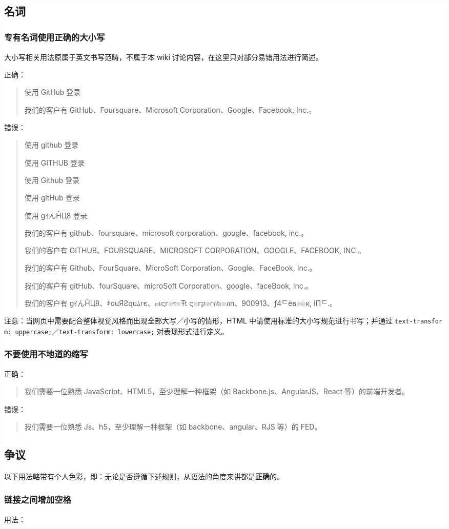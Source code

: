 ## 名词

### 专有名词使用正确的大小写

大小写相关用法原属于英文书写范畴，不属于本 wiki 讨论内容，在这里只对部分易错用法进行简述。

正确：

> 使用 GitHub 登录
> 
> 我们的客户有 GitHub、Foursquare、Microsoft Corporation、Google、Facebook, Inc.。

错误：

> 使用 github 登录
> 
> 使用 GITHUB 登录
> 
> 使用 Github 登录
> 
> 使用 gitHub 登录
> 
> 使用 gｲんĤЦ8 登录
> 
> 我们的客户有 github、foursquare、microsoft corporation、google、facebook, inc.。
> 
> 我们的客户有 GITHUB、FOURSQUARE、MICROSOFT CORPORATION、GOOGLE、FACEBOOK, INC.。
> 
> 我们的客户有 Github、FourSquare、MicroSoft Corporation、Google、FaceBook, Inc.。
> 
> 我们的客户有 gitHub、fourSquare、microSoft Corporation、google、faceBook, Inc.。
> 
> 我们的客户有 gｲんĤЦ8、ｷouЯƧquﾑгє、๓เςг๏ร๏Ŧt ς๏гק๏гคtเ๏ภn、900913、ƒ4ᄃëв๏๏к, IПᄃ.。

注意：当网页中需要配合整体视觉风格而出现全部大写／小写的情形，HTML 中请使用标淮的大小写规范进行书写；并通过 `text-transform: uppercase;`／`text-transform: lowercase;` 对表现形式进行定义。

### 不要使用不地道的缩写

正确：

> 我们需要一位熟悉 JavaScript、HTML5，至少理解一种框架（如 Backbone.js、AngularJS、React 等）的前端开发者。

错误：

> 我们需要一位熟悉 Js、h5，至少理解一种框架（如 backbone、angular、RJS 等）的 FED。

## 争议

以下用法略带有个人色彩，即：无论是否遵循下述规则，从语法的角度来讲都是**正确**的。

### 链接之间增加空格

用法：
